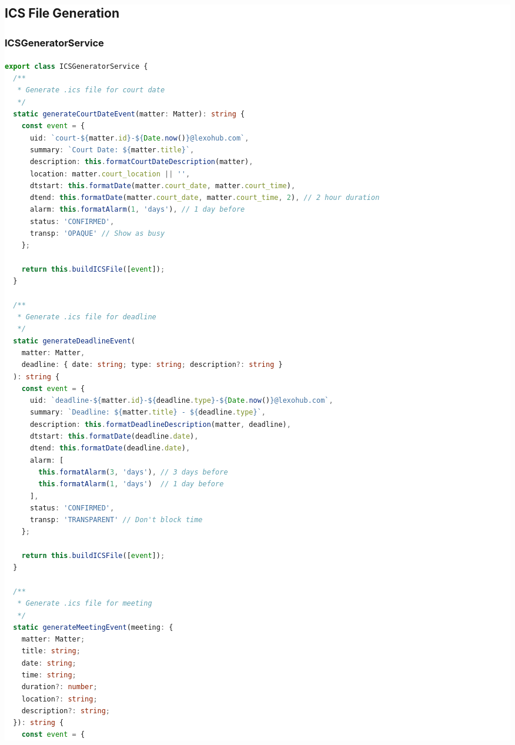 
## ICS File Generation

### ICSGeneratorService

```typescript
export class ICSGeneratorService {
  /**
   * Generate .ics file for court date
   */
  static generateCourtDateEvent(matter: Matter): string {
    const event = {
      uid: `court-${matter.id}-${Date.now()}@lexohub.com`,
      summary: `Court Date: ${matter.title}`,
      description: this.formatCourtDateDescription(matter),
      location: matter.court_location || '',
      dtstart: this.formatDate(matter.court_date, matter.court_time),
      dtend: this.formatDate(matter.court_date, matter.court_time, 2), // 2 hour duration
      alarm: this.formatAlarm(1, 'days'), // 1 day before
      status: 'CONFIRMED',
      transp: 'OPAQUE' // Show as busy
    };
    
    return this.buildICSFile([event]);
  }

  /**
   * Generate .ics file for deadline
   */
  static generateDeadlineEvent(
    matter: Matter,
    deadline: { date: string; type: string; description?: string }
  ): string {
    const event = {
      uid: `deadline-${matter.id}-${deadline.type}-${Date.now()}@lexohub.com`,
      summary: `Deadline: ${matter.title} - ${deadline.type}`,
      description: this.formatDeadlineDescription(matter, deadline),
      dtstart: this.formatDate(deadline.date),
      dtend: this.formatDate(deadline.date),
      alarm: [
        this.formatAlarm(3, 'days'), // 3 days before
        this.formatAlarm(1, 'days')  // 1 day before
      ],
      status: 'CONFIRMED',
      transp: 'TRANSPARENT' // Don't block time
    };
    
    return this.buildICSFile([event]);
  }

  /**
   * Generate .ics file for meeting
   */
  static generateMeetingEvent(meeting: {
    matter: Matter;
    title: string;
    date: string;
    time: string;
    duration?: number;
    location?: string;
    description?: string;
  }): string {
    const event = {
```
